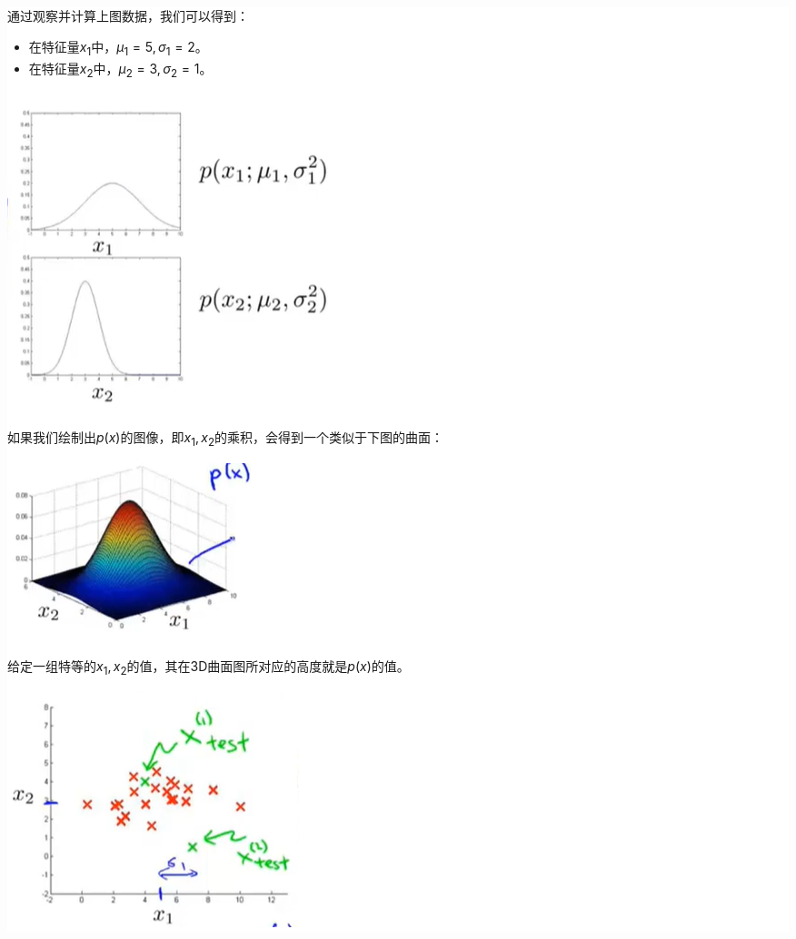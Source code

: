 通过观察并计算上图数据，我们可以得到：

+ 在特征量$x_1$中，$\mu_1=5,\sigma_1=2$。
+ 在特征量$x_2$中，$\mu_2=3,\sigma_2=1$。

![](../../../img/ml/ml_wnd/15_anomaly_detection/15.3_3.png)

如果我们绘制出$p(x)$的图像，即$x_1,x_2$的乘积，会得到一个类似于下图的曲面：

![](../../../img/ml/ml_wnd/15_anomaly_detection/15.3_4.png)

给定一组特等的$x_1,x_2$的值，其在3D曲面图所对应的高度就是$p(x)$的值。

![](../../../img/ml/ml_wnd/15_anomaly_detection/15.3_5.png)
